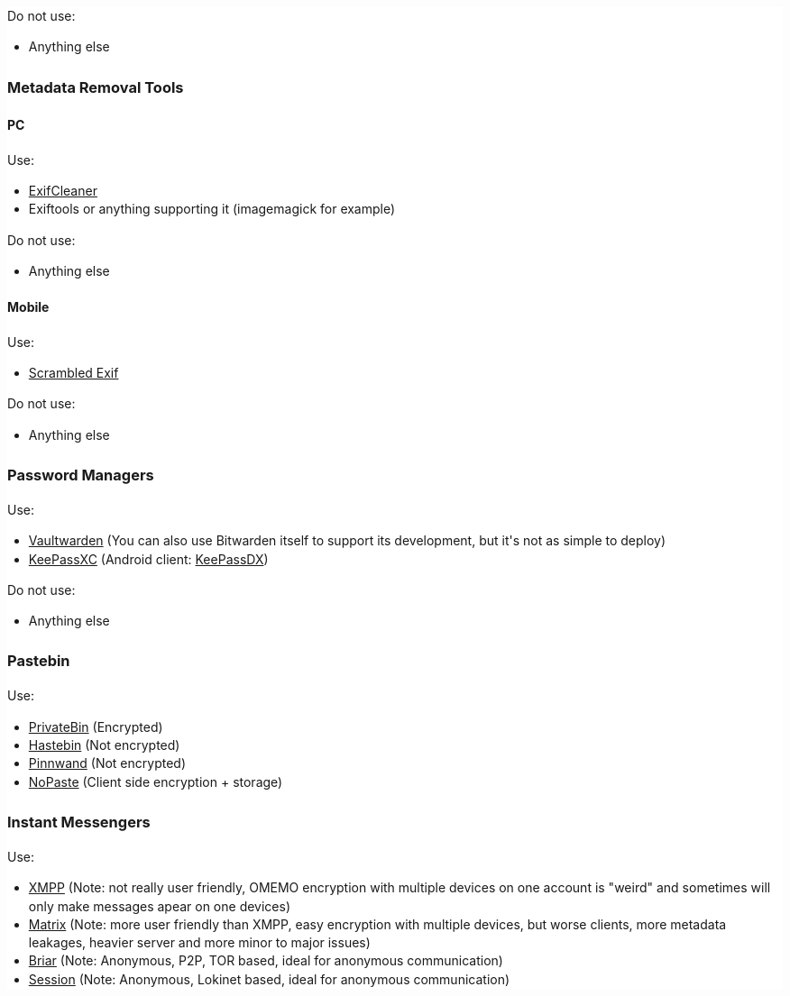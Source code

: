 Do not use:

- Anything else

### Metadata Removal Tools

#### PC

Use:

- [ExifCleaner](https://exifcleaner.com/)
- Exiftools or anything supporting it (imagemagick for example)

Do not use:

- Anything else

#### Mobile

Use:

- [Scrambled Exif](https://f-droid.org/packages/com.jarsilio.android.scrambledeggsif/)

Do not use:

- Anything else


### Password Managers

Use:

- [Vaultwarden](https://github.com/dani-garcia/vaultwarden) (You can also use Bitwarden itself to support its development, but it's not as simple to deploy)
- [KeePassXC](https://keepassxc.org/) (Android client: [KeePassDX](https://f-droid.org/packages/com.kunzisoft.keepass.libre))

Do not use:

- Anything else

### Pastebin

Use:

- [PrivateBin](https://privatebin.info/) (Encrypted)
- [Hastebin](https://github.com/toptal/haste-server) (Not encrypted)
- [Pinnwand](https://github.com/supakeen/pinnwand) (Not encrypted)
- [NoPaste](https://github.com/bokub/nopaste) (Client side encryption + storage)

### Instant Messengers 

Use:

- [XMPP](https://xmpp.org/) (Note: not really user friendly, OMEMO encryption with multiple devices on one account is "weird" and sometimes will only make messages apear on one devices)
- [Matrix](https://matrix.org/) (Note: more user friendly than XMPP, easy encryption with multiple devices, but worse clients, more metadata leakages, heavier server and more minor to major issues)
- [Briar](https://briarproject.org/) (Note: Anonymous, P2P, TOR based, ideal for anonymous communication)
- [Session](https://getsession.org/) (Note: Anonymous, Lokinet based, ideal for anonymous communication) 
